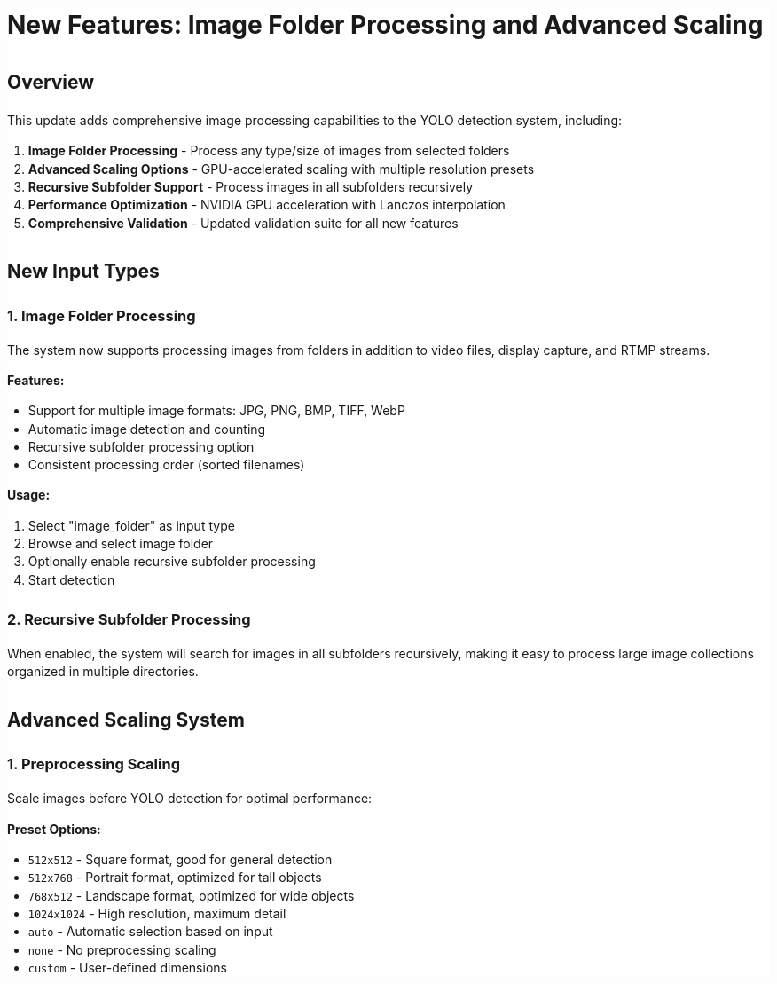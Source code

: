 # New Features: Image Folder Processing and Advanced Scaling

## Overview

This update adds comprehensive image processing capabilities to the YOLO detection system, including:

1. **Image Folder Processing** - Process any type/size of images from selected folders
2. **Advanced Scaling Options** - GPU-accelerated scaling with multiple resolution presets
3. **Recursive Subfolder Support** - Process images in all subfolders recursively
4. **Performance Optimization** - NVIDIA GPU acceleration with Lanczos interpolation
5. **Comprehensive Validation** - Updated validation suite for all new features

## New Input Types

### 1. Image Folder Processing

The system now supports processing images from folders in addition to video files, display capture, and RTMP streams.

**Features:**
- Support for multiple image formats: JPG, PNG, BMP, TIFF, WebP
- Automatic image detection and counting
- Recursive subfolder processing option
- Consistent processing order (sorted filenames)

**Usage:**
1. Select "image_folder" as input type
2. Browse and select image folder
3. Optionally enable recursive subfolder processing
4. Start detection

### 2. Recursive Subfolder Processing

When enabled, the system will search for images in all subfolders recursively, making it easy to process large image collections organized in multiple directories.

## Advanced Scaling System

### 1. Preprocessing Scaling

Scale images before YOLO detection for optimal performance:

**Preset Options:**
- `512x512` - Square format, good for general detection
- `512x768` - Portrait format, optimized for tall objects
- `768x512` - Landscape format, optimized for wide objects  
- `1024x1024` - High resolution, maximum detail
- `auto` - Automatic selection based on input
- `none` - No preprocessing scaling
- `custom` - User-defined dimensions
